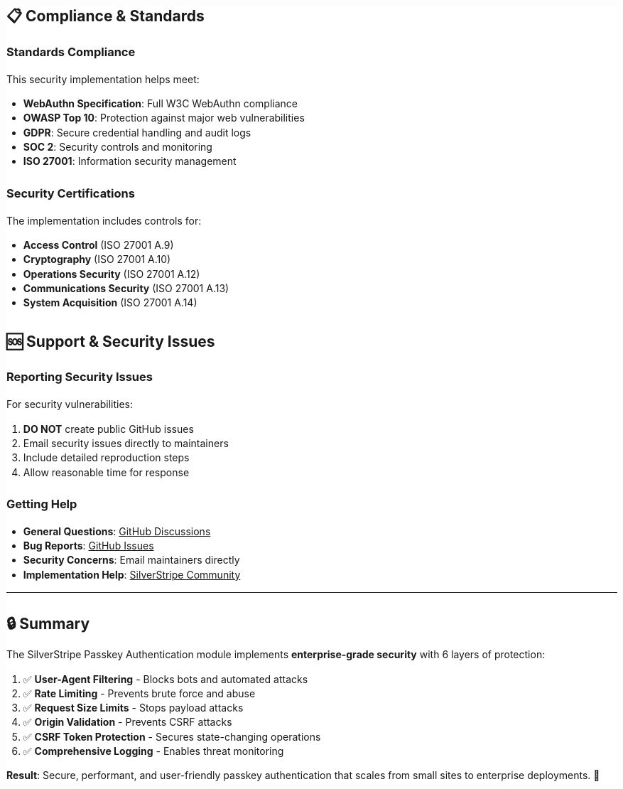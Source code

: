## 📋 Compliance & Standards

### Standards Compliance

This security implementation helps meet:

- **WebAuthn Specification**: Full W3C WebAuthn compliance
- **OWASP Top 10**: Protection against major web vulnerabilities
- **GDPR**: Secure credential handling and audit logs
- **SOC 2**: Security controls and monitoring
- **ISO 27001**: Information security management

### Security Certifications

The implementation includes controls for:
- **Access Control** (ISO 27001 A.9)
- **Cryptography** (ISO 27001 A.10)
- **Operations Security** (ISO 27001 A.12)
- **Communications Security** (ISO 27001 A.13)
- **System Acquisition** (ISO 27001 A.14)

## 🆘 Support & Security Issues

### Reporting Security Issues

For security vulnerabilities:
1. **DO NOT** create public GitHub issues
2. Email security issues directly to maintainers
3. Include detailed reproduction steps
4. Allow reasonable time for response

### Getting Help

- **General Questions**: [GitHub Discussions](https://github.com/gienielab/silverstripe-passkey-auth/discussions)
- **Bug Reports**: [GitHub Issues](https://github.com/gienielab/silverstripe-passkey-auth/issues)
- **Security Concerns**: Email maintainers directly
- **Implementation Help**: [SilverStripe Community](https://forum.silverstripe.org)

---

## 🔒 Summary

The SilverStripe Passkey Authentication module implements **enterprise-grade security** with 6 layers of protection:

1. ✅ **User-Agent Filtering** - Blocks bots and automated attacks
2. ✅ **Rate Limiting** - Prevents brute force and abuse
3. ✅ **Request Size Limits** - Stops payload attacks
4. ✅ **Origin Validation** - Prevents CSRF attacks
5. ✅ **CSRF Token Protection** - Secures state-changing operations
6. ✅ **Comprehensive Logging** - Enables threat monitoring

**Result**: Secure, performant, and user-friendly passkey authentication that scales from small sites to enterprise deployments. 🚀
